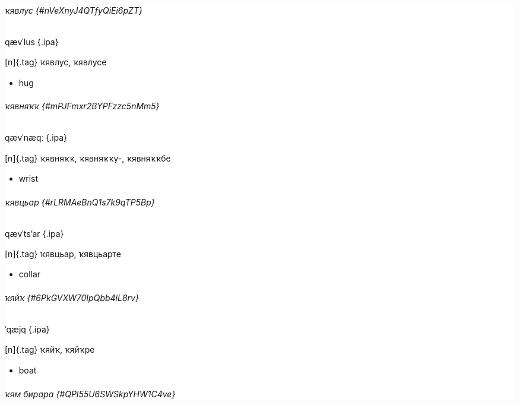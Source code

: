 ###### ҡявлус {#nVeXnyJ4QTfyQiEi6pZT}

qævˈlus {.ipa}

</div>

[n]{.tag} ҡявлус, ҡявлусе

- hug

</div>

<div class='word'>

<div class='title'>

###### ҡявняҡҡ {#mPJFmxr2BYPFzzc5nMm5}

qævˈnæqː {.ipa}

</div>

[n]{.tag} ҡявняҡҡ, ҡявняҡҡу-, ҡявняҡҡбе

- wrist

</div>

<div class='word'>

<div class='title'>

###### ҡявцьар {#rLRMAeBnQ1s7k9qTP5Bp}

qævˈtsʼar {.ipa}

</div>

[n]{.tag} ҡявцьар, ҡявцьарте

- collar

</div>

<div class='word'>

<div class='title'>

###### ҡяйҡ {#6PkGVXW70IpQbb4iL8rv}

ˈqæjq {.ipa}

</div>

[n]{.tag} ҡяйҡ, ҡяйҡре

- boat

</div>

<div class='word'>

<div class='title'>

###### ҡям бирара {#QPI55U6SWSkpYHW1C4ve}
